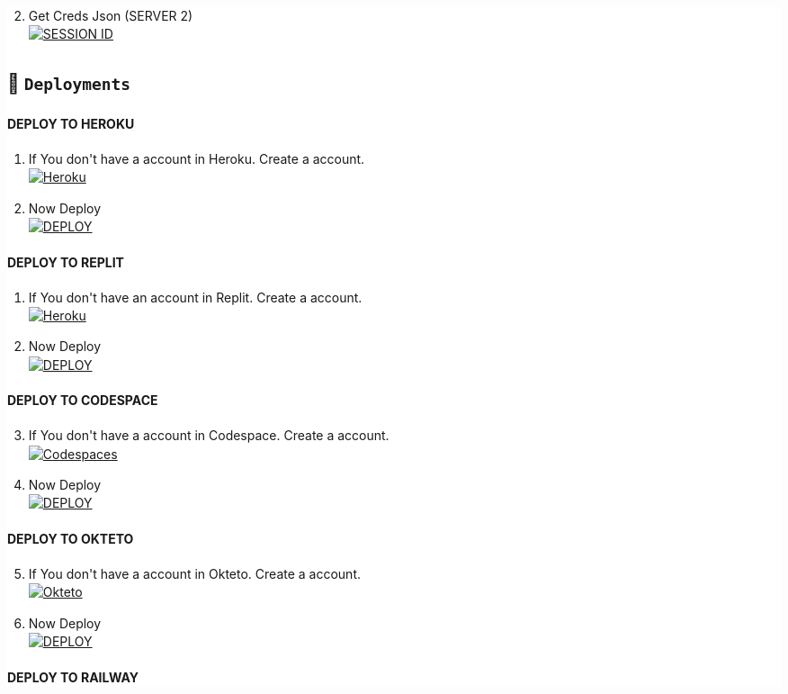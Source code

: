 2. Get Creds Json (SERVER 2)
    <br>
<a href='https://replit.com/@S4SalmanYt/XLICON-PAIR-CODE' target="_blank"><img alt='SESSION ID' src='https://img.shields.io/badge/Session_id_2-100000?style=for-the-badge&logo=scan&logoColor=white&labelColor=black&color=black'/></a>


## 🚀 `Deployments`
#### DEPLOY TO HEROKU 

1. If You don't have a account in Heroku. Create a account.
    <br>
<a href='https://signup.heroku.com/' target="_blank"><img alt='Heroku' src='https://img.shields.io/badge/-Create-black?style=for-the-badge&logo=heroku&logoColor=white'/></a>

2. Now Deploy
    <br>
<a href='https://dashboard.heroku.com/new?template=https://github.com/salmanytofficial/XLICON-V4-MD/' target="_blank"><img alt='DEPLOY' src='https://img.shields.io/badge/-DEPLOY-black?style=for-the-badge&logo=heroku&logoColor=white'/></a>

#### DEPLOY TO REPLIT

1. If You don't have an account in Replit. Create a account.
    <br>
<a href='https://replit.com/signup' target="_blank"><img alt='Heroku' src='https://img.shields.io/badge/-Create-black?style=for-the-badge&logo=replit&logoColor=white'/></a>


2. Now Deploy
    <br>
    <a href='https://repl.it/github/salmanytofficial/XLICON-V4-MD' target="_blank"><img alt='DEPLOY' src='https://img.shields.io/badge/-DEPLOY-black?style=for-the-badge&logo=replit&logoColor=white'/></a>



#### DEPLOY TO CODESPACE

3. If You don't have a account in Codespace. Create a account.
    <br>
<a href='https://github.com/login?return_to=https%3A%2F%2Fgithub.com%2Fcodespaces' target="_blank"><img alt='Codespaces' src='https://img.shields.io/badge/CREATE-h?color=black&style=for-the-badge&logo=visualstudiocode' width="96.35" height="28"/></a></p>

4. Now Deploy
    <br>
<a href='https://github.com/codespaces/new' target="_blank"><img alt='DEPLOY' src='https://img.shields.io/badge/DEPLOY -h?color=black&style=for-the-badge&logo=visualstudiocode' width="96.35" height="28"/></a></p>

#### DEPLOY TO OKTETO

5. If You don't have a account in Okteto. Create a account.
    <br>
<a href='https://www.okteto.com/pricing/?plan=SaaS' target="_blank"><img alt='Okteto' src='https://img.shields.io/badge/CREATE-h?color=black&style=for-the-badge&logo=opera' width="96.35" height="28"/></a></p>

6. Now Deploy
    <br>
<a href='https://cloud.okteto.com/login' target="_blank"><img alt='DEPLOY' src='https://img.shields.io/badge/DEPLOY -h?color=black&style=for-the-badge&logo=opera' width="96.35" height="28"/></a></p>

#### DEPLOY TO RAILWAY
